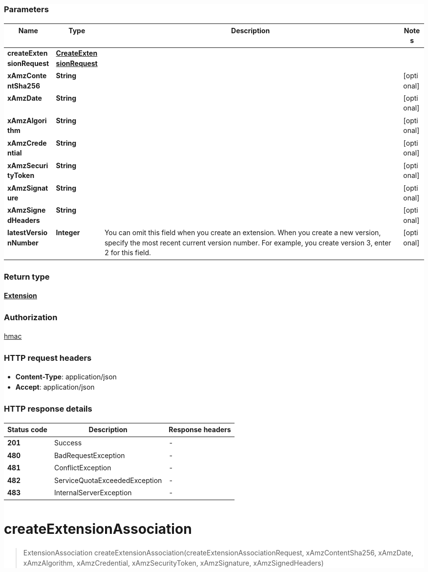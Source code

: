 ### Parameters

| Name | Type | Description  | Notes |
|------------- | ------------- | ------------- | -------------|
| **createExtensionRequest** | [**CreateExtensionRequest**](CreateExtensionRequest.md)|  | |
| **xAmzContentSha256** | **String**|  | [optional] |
| **xAmzDate** | **String**|  | [optional] |
| **xAmzAlgorithm** | **String**|  | [optional] |
| **xAmzCredential** | **String**|  | [optional] |
| **xAmzSecurityToken** | **String**|  | [optional] |
| **xAmzSignature** | **String**|  | [optional] |
| **xAmzSignedHeaders** | **String**|  | [optional] |
| **latestVersionNumber** | **Integer**| You can omit this field when you create an extension. When you create a new version, specify the most recent current version number. For example, you create version 3, enter 2 for this field. | [optional] |

### Return type

[**Extension**](Extension.md)

### Authorization

[hmac](../README.md#hmac)

### HTTP request headers

 - **Content-Type**: application/json
 - **Accept**: application/json

### HTTP response details
| Status code | Description | Response headers |
|-------------|-------------|------------------|
| **201** | Success |  -  |
| **480** | BadRequestException |  -  |
| **481** | ConflictException |  -  |
| **482** | ServiceQuotaExceededException |  -  |
| **483** | InternalServerException |  -  |

<a id="createExtensionAssociation"></a>
# **createExtensionAssociation**
> ExtensionAssociation createExtensionAssociation(createExtensionAssociationRequest, xAmzContentSha256, xAmzDate, xAmzAlgorithm, xAmzCredential, xAmzSecurityToken, xAmzSignature, xAmzSignedHeaders)
